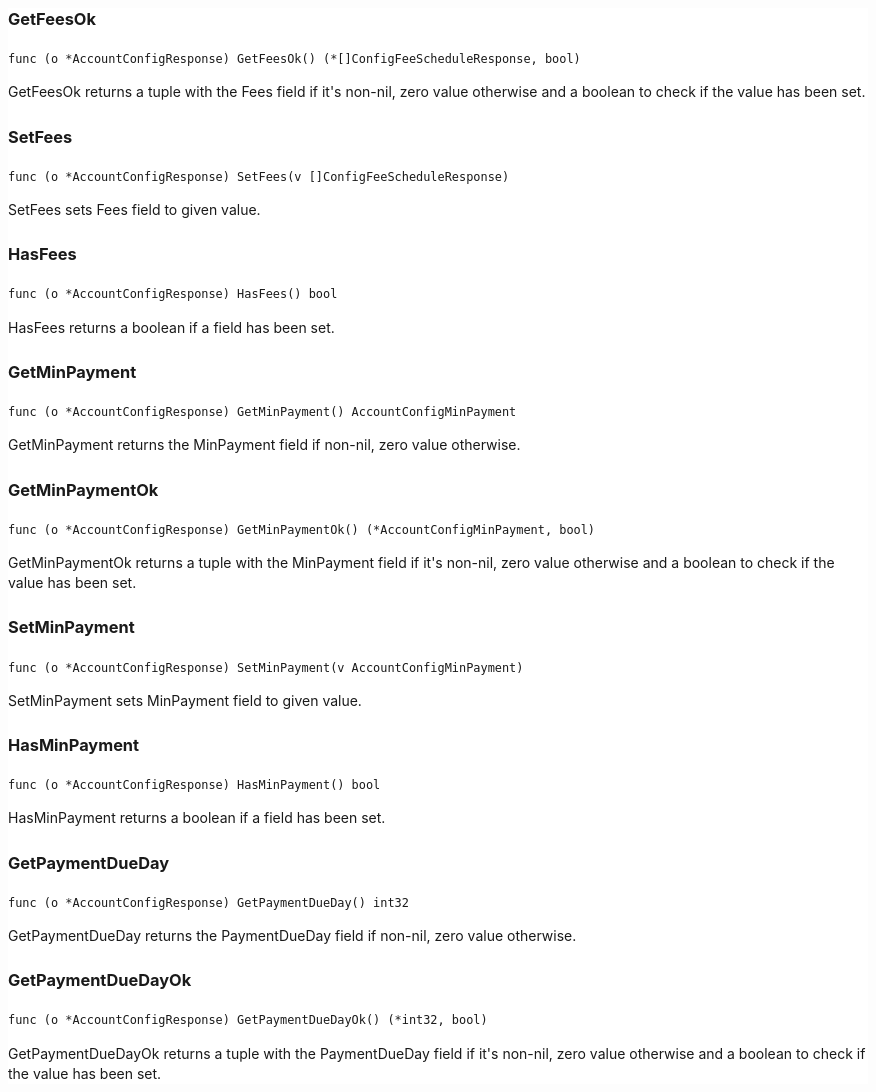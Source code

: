 ### GetFeesOk

`func (o *AccountConfigResponse) GetFeesOk() (*[]ConfigFeeScheduleResponse, bool)`

GetFeesOk returns a tuple with the Fees field if it's non-nil, zero value otherwise
and a boolean to check if the value has been set.

### SetFees

`func (o *AccountConfigResponse) SetFees(v []ConfigFeeScheduleResponse)`

SetFees sets Fees field to given value.

### HasFees

`func (o *AccountConfigResponse) HasFees() bool`

HasFees returns a boolean if a field has been set.

### GetMinPayment

`func (o *AccountConfigResponse) GetMinPayment() AccountConfigMinPayment`

GetMinPayment returns the MinPayment field if non-nil, zero value otherwise.

### GetMinPaymentOk

`func (o *AccountConfigResponse) GetMinPaymentOk() (*AccountConfigMinPayment, bool)`

GetMinPaymentOk returns a tuple with the MinPayment field if it's non-nil, zero value otherwise
and a boolean to check if the value has been set.

### SetMinPayment

`func (o *AccountConfigResponse) SetMinPayment(v AccountConfigMinPayment)`

SetMinPayment sets MinPayment field to given value.

### HasMinPayment

`func (o *AccountConfigResponse) HasMinPayment() bool`

HasMinPayment returns a boolean if a field has been set.

### GetPaymentDueDay

`func (o *AccountConfigResponse) GetPaymentDueDay() int32`

GetPaymentDueDay returns the PaymentDueDay field if non-nil, zero value otherwise.

### GetPaymentDueDayOk

`func (o *AccountConfigResponse) GetPaymentDueDayOk() (*int32, bool)`

GetPaymentDueDayOk returns a tuple with the PaymentDueDay field if it's non-nil, zero value otherwise
and a boolean to check if the value has been set.
